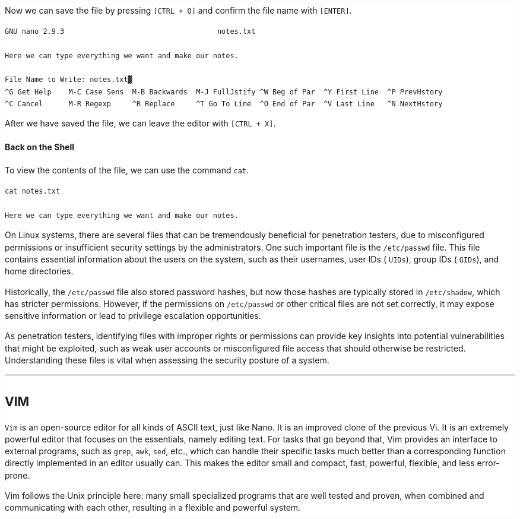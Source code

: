 Now we can save the file by pressing `[CTRL + O]` and confirm the file name with `[ENTER]`.

```shell
GNU nano 2.9.3                                    notes.txt

Here we can type everything we want and make our notes.

File Name to Write: notes.txt▓
^G Get Help    M-C Case Sens  M-B Backwards  M-J FullJstify ^W Beg of Par  ^Y First Line  ^P PrevHstory
^C Cancel      M-R Regexp     ^R Replace     ^T Go To Line  ^O End of Par  ^V Last Line   ^N NextHstory

```

After we have saved the file, we can leave the editor with `[CTRL + X]`.

#### Back on the Shell

To view the contents of the file, we can use the command `cat`.

```shell
cat notes.txt

Here we can type everything we want and make our notes.

```

On Linux systems, there are several files that can be tremendously beneficial for penetration testers, due to misconfigured permissions or insufficient security settings by the administrators. One such important file is the `/etc/passwd` file. This file contains essential information about the users on the system, such as their usernames, user IDs ( `UIDs`), group IDs ( `GIDs`), and home directories.

Historically, the `/etc/passwd` file also stored password hashes, but now those hashes are typically stored in `/etc/shadow`, which has stricter permissions. However, if the permissions on `/etc/passwd` or other critical files are not set correctly, it may expose sensitive information or lead to privilege escalation opportunities.

As penetration testers, identifying files with improper rights or permissions can provide key insights into potential vulnerabilities that might be exploited, such as weak user accounts or misconfigured file access that should otherwise be restricted. Understanding these files is vital when assessing the security posture of a system.

* * *

## VIM

`Vim` is an open-source editor for all kinds of ASCII text, just like Nano. It is an improved clone of the previous Vi. It is an extremely powerful editor that focuses on the essentials, namely editing text. For tasks that go beyond that, Vim provides an interface to external programs, such as `grep`, `awk`, `sed`, etc., which can handle their specific tasks much better than a corresponding function directly implemented in an editor usually can. This makes the editor small and compact, fast, powerful, flexible, and less error-prone.

Vim follows the Unix principle here: many small specialized programs that are well tested and proven, when combined and communicating with each other, resulting in a flexible and powerful system.
